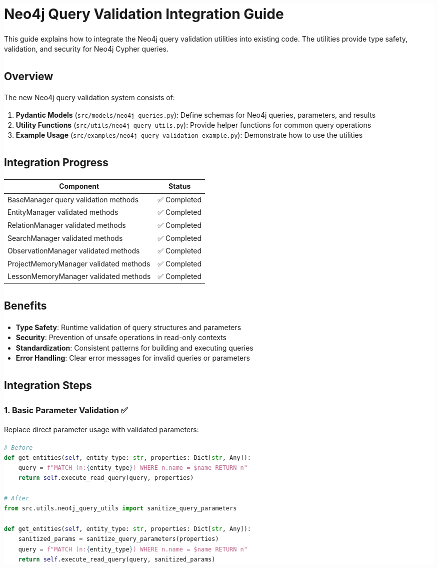 # Neo4j Query Validation Integration Guide

This guide explains how to integrate the Neo4j query validation utilities into existing code. The utilities provide type safety, validation, and security for Neo4j Cypher queries.

## Overview

The new Neo4j query validation system consists of:

1. **Pydantic Models** (`src/models/neo4j_queries.py`): Define schemas for Neo4j queries, parameters, and results
2. **Utility Functions** (`src/utils/neo4j_query_utils.py`): Provide helper functions for common query operations
3. **Example Usage** (`src/examples/neo4j_query_validation_example.py`): Demonstrate how to use the utilities

## Integration Progress

| Component | Status |
|-----------|--------|
| BaseManager query validation methods | ✅ Completed |
| EntityManager validated methods | ✅ Completed |
| RelationManager validated methods | ✅ Completed |
| SearchManager validated methods | ✅ Completed |
| ObservationManager validated methods | ✅ Completed |
| ProjectMemoryManager validated methods | ✅ Completed |
| LessonMemoryManager validated methods | ✅ Completed |

## Benefits

- **Type Safety**: Runtime validation of query structures and parameters
- **Security**: Prevention of unsafe operations in read-only contexts
- **Standardization**: Consistent patterns for building and executing queries
- **Error Handling**: Clear error messages for invalid queries or parameters

## Integration Steps

### 1. Basic Parameter Validation ✅

Replace direct parameter usage with validated parameters:

```python
# Before
def get_entities(self, entity_type: str, properties: Dict[str, Any]):
    query = f"MATCH (n:{entity_type}) WHERE n.name = $name RETURN n"
    return self.execute_read_query(query, properties)

# After
from src.utils.neo4j_query_utils import sanitize_query_parameters

def get_entities(self, entity_type: str, properties: Dict[str, Any]):
    sanitized_params = sanitize_query_parameters(properties)
    query = f"MATCH (n:{entity_type}) WHERE n.name = $name RETURN n"
    return self.execute_read_query(query, sanitized_params)
```
